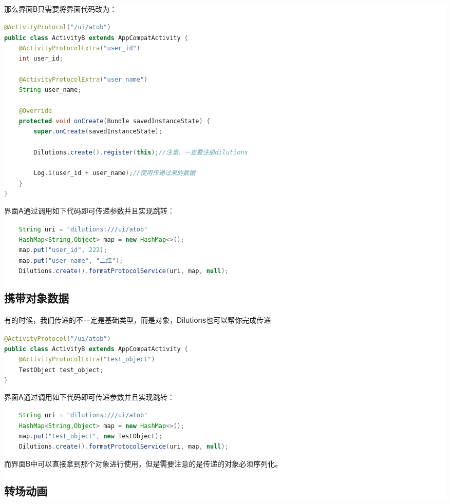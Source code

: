 那么界面B只需要将界面代码改为：

```java
@ActivityProtocol("/ui/atob")
public class ActivityB extends AppCompatActivity {
    @ActivityProtocolExtra("user_id")
    int user_id;

    @ActivityProtocolExtra("user_name")
    String user_name;

    @Override
    protected void onCreate(Bundle savedInstanceState) {
        super.onCreate(savedInstanceState);

        Dilutions.create().register(this);//注意，一定要注册dilutions

        Log.i(user_id + user_name);//使用传递过来的数据
    }
}
```

界面A通过调用如下代码即可传递参数并且实现跳转：

```java
    String uri = "dilutions:///ui/atob"
    HashMap<String,Object> map = new HashMap<>();
    map.put("user_id", 222);
    map.put("user_name", "二红");
    Dilutions.create().formatProtocolService(uri, map, null);
```

## 携带对象数据

有的时候，我们传递的不一定是基础类型，而是对象，Dilutions也可以帮你完成传递

```java
@ActivityProtocol("/ui/atob")
public class ActivityB extends AppCompatActivity {
    @ActivityProtocolExtra("test_object")
    TestObject test_object;
}
```

界面A通过调用如下代码即可传递参数并且实现跳转：

```java
    String uri = "dilutions:///ui/atob"
    HashMap<String,Object> map = new HashMap<>();
    map.put("test_object", new TestObject);
    Dilutions.create().formatProtocolService(uri, map, null);
```

而界面B中可以直接拿到那个对象进行使用，但是需要注意的是传递的对象必须序列化。

## 转场动画
